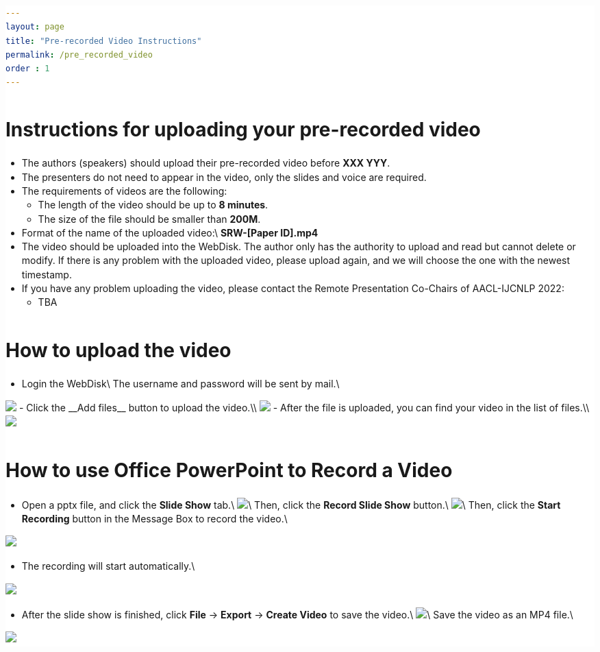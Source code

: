 ```yaml
---
layout: page
title: "Pre-recorded Video Instructions"
permalink: /pre_recorded_video
order : 1
---
```


# Instructions for uploading your pre-recorded video
- The authors (speakers) should upload their pre-recorded video before __XXX YYY__.
- The presenters do not need to appear in the video, only the slides and voice are required. 
- The requirements of videos are the following:
    - The length of the video should be up to __8 minutes__.
    - The size of the file should be smaller than __200M__.
- Format of the name of the uploaded video:\\
__SRW-[Paper ID].mp4__
- The video should be uploaded into the WebDisk. The author only has the authority to upload and read but cannot delete or modify. If there is any problem with the uploaded video, please upload again, and we will choose the one with the newest timestamp. 
- If you have any problem uploading the video, please contact the Remote Presentation Co-Chairs of AACL-IJCNLP 2022: 
    - TBA
    
# How to upload the video
- Login the WebDisk\\
The username and password will be sent by mail.\\
<img src="\assets\v1_1.png">
- Click the __Add files__ button to upload the video.\\
<img src="\assets\v1_2.png" width="600">
- After the file is uploaded, you can find your video in the list of files.\\
<img src="\assets\v1_3.png" width="600">

# How to use Office PowerPoint to Record a Video
- Open a pptx file, and click the __Slide Show__ tab.\\
<img src="\assets\v2_1.png" width="700">\\
Then, click the __Record Slide Show__ button.\\
<img src="\assets\v2_2.png" width="700">\\
Then, click the __Start Recording__ button in the Message Box to record the video.\\
<img src="\assets\v2_3.png" width="700">

- The recording will start automatically.\\
<img src="\assets\v2_4.png" width="700">

- After the slide show is finished, click __File__ -> __Export__ -> __Create Video__ to save the video.\\
<img src="\assets\v2_5.png" width="500">\\
Save the video as an MP4 file.\\
<img src="\assets\v2_6.png" width="500">


